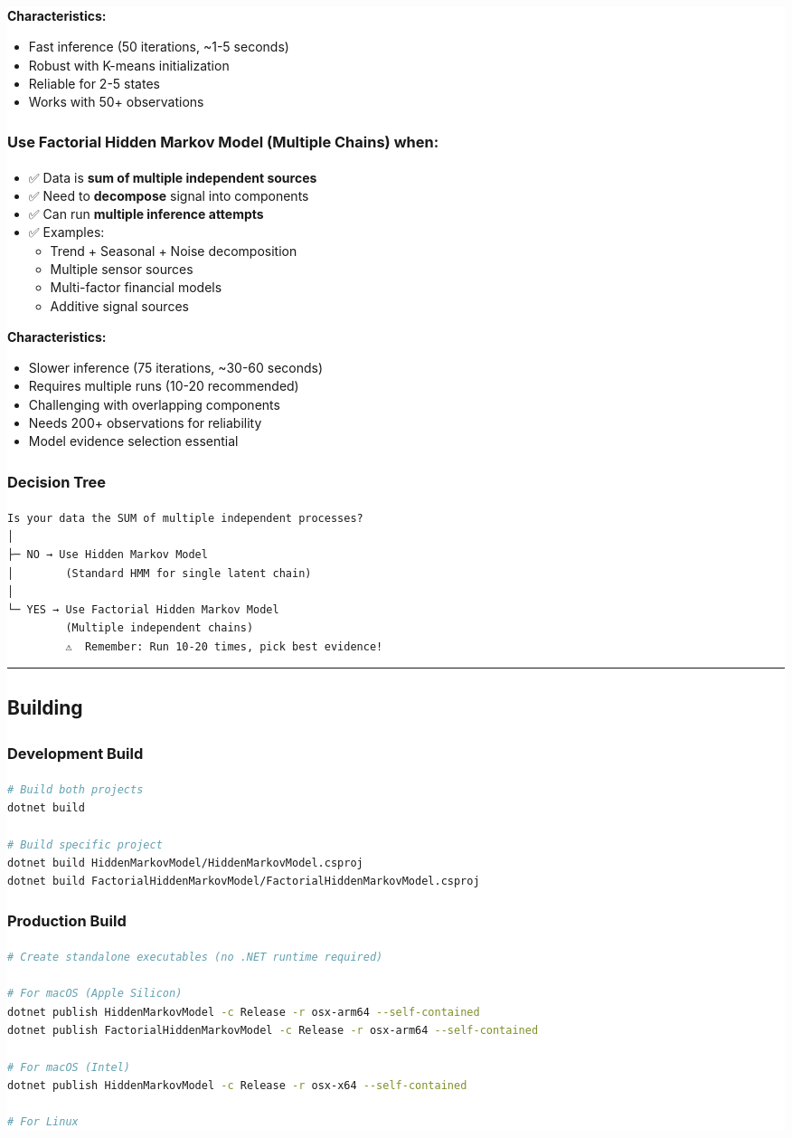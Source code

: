 **Characteristics:**
- Fast inference (50 iterations, ~1-5 seconds)
- Robust with K-means initialization
- Reliable for 2-5 states
- Works with 50+ observations

### Use Factorial Hidden Markov Model (Multiple Chains) when:

- ✅ Data is **sum of multiple independent sources**
- ✅ Need to **decompose** signal into components
- ✅ Can run **multiple inference attempts**
- ✅ Examples:
  - Trend + Seasonal + Noise decomposition
  - Multiple sensor sources
  - Multi-factor financial models
  - Additive signal sources

**Characteristics:**
- Slower inference (75 iterations, ~30-60 seconds)
- Requires multiple runs (10-20 recommended)
- Challenging with overlapping components
- Needs 200+ observations for reliability
- Model evidence selection essential

### Decision Tree

```
Is your data the SUM of multiple independent processes?
│
├─ NO → Use Hidden Markov Model
│        (Standard HMM for single latent chain)
│
└─ YES → Use Factorial Hidden Markov Model
         (Multiple independent chains)
         ⚠️  Remember: Run 10-20 times, pick best evidence!
```

---

## Building

### Development Build
```bash
# Build both projects
dotnet build

# Build specific project
dotnet build HiddenMarkovModel/HiddenMarkovModel.csproj
dotnet build FactorialHiddenMarkovModel/FactorialHiddenMarkovModel.csproj
```

### Production Build
```bash
# Create standalone executables (no .NET runtime required)

# For macOS (Apple Silicon)
dotnet publish HiddenMarkovModel -c Release -r osx-arm64 --self-contained
dotnet publish FactorialHiddenMarkovModel -c Release -r osx-arm64 --self-contained

# For macOS (Intel)
dotnet publish HiddenMarkovModel -c Release -r osx-x64 --self-contained

# For Linux
```